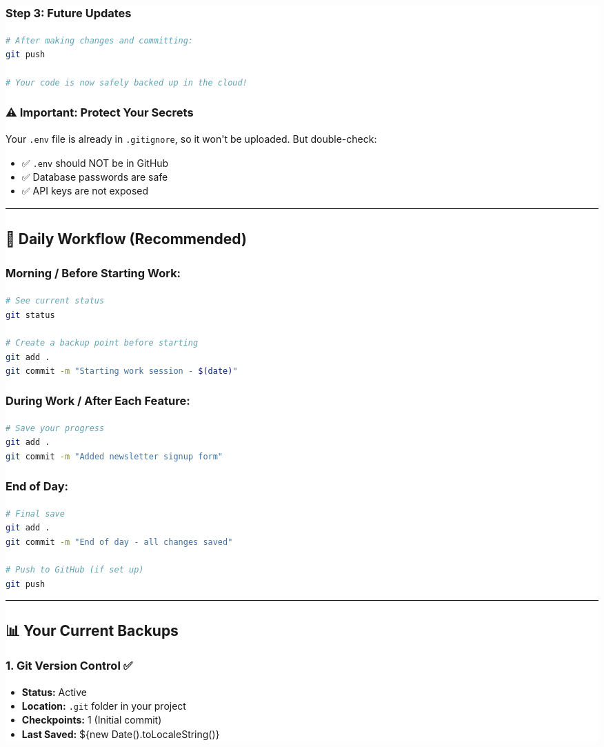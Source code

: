 ### **Step 3: Future Updates**
```bash
# After making changes and committing:
git push

# Your code is now safely backed up in the cloud!
```

### **⚠️ Important: Protect Your Secrets**

Your `.env` file is already in `.gitignore`, so it won't be uploaded. But double-check:
- ✅ `.env` should NOT be in GitHub
- ✅ Database passwords are safe
- ✅ API keys are not exposed

---

## 🔄 Daily Workflow (Recommended)

### **Morning / Before Starting Work:**
```bash
# See current status
git status

# Create a backup point before starting
git add .
git commit -m "Starting work session - $(date)"
```

### **During Work / After Each Feature:**
```bash
# Save your progress
git add .
git commit -m "Added newsletter signup form"
```

### **End of Day:**
```bash
# Final save
git add .
git commit -m "End of day - all changes saved"

# Push to GitHub (if set up)
git push
```

---

## 📊 Your Current Backups

### **1. Git Version Control** ✅
- **Status:** Active
- **Location:** `.git` folder in your project
- **Checkpoints:** 1 (Initial commit)
- **Last Saved:** ${new Date().toLocaleString()}
